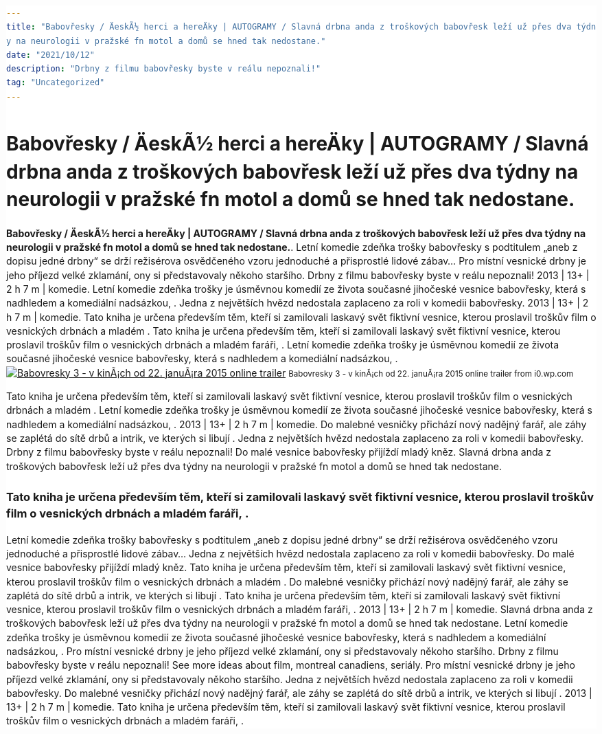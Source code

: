 ```yaml
---
title: "Babovřesky / ÄeskÃ½ herci a hereÄky | AUTOGRAMY / Slavná drbna anda z troškových babovřesk leží už přes dva týdny na neurologii v pražské fn motol a domů se hned tak nedostane."
date: "2021/10/12"
description: "Drbny z filmu babovřesky byste v reálu nepoznali!"
tag: "Uncategorized"
---
```


# Babovřesky / ÄeskÃ½ herci a hereÄky | AUTOGRAMY / Slavná drbna anda z troškových babovřesk leží už přes dva týdny na neurologii v pražské fn motol a domů se hned tak nedostane.
**Babovřesky / ÄeskÃ½ herci a hereÄky | AUTOGRAMY / Slavná drbna anda z troškových babovřesk leží už přes dva týdny na neurologii v pražské fn motol a domů se hned tak nedostane.**. Letní komedie zdeňka trošky babovřesky s podtitulem „aneb z dopisu jedné drbny“ se drží režisérova osvědčeného vzoru jednoduché a přisprostlé lidové zábav… Pro místní vesnické drbny je jeho příjezd velké zklamání, ony si představovaly někoho staršího. Drbny z filmu babovřesky byste v reálu nepoznali! 2013 | 13+ | 2 h 7 m | komedie. Letní komedie zdeňka trošky je úsměvnou komedií ze života současné jihočeské vesnice babovřesky, která s nadhledem a komediální nadsázkou, .
Jedna z největších hvězd nedostala zaplaceno za roli v komedii babovřesky. 2013 | 13+ | 2 h 7 m | komedie. Tato kniha je určena především těm, kteří si zamilovali laskavý svět fiktivní vesnice, kterou proslavil troškův film o vesnických drbnách a mladém . Tato kniha je určena především těm, kteří si zamilovali laskavý svět fiktivní vesnice, kterou proslavil troškův film o vesnických drbnách a mladém faráři, . Letní komedie zdeňka trošky je úsměvnou komedií ze života současné jihočeské vesnice babovřesky, která s nadhledem a komediální nadsázkou, .
[![Babovresky 3 - v kinÃ¡ch od 22. januÃ¡ra 2015 online trailer](https://i0.wp.com/i.ytimg.com/vi/C5Oi5j-KVYg/maxresdefault.jpg "Babovresky 3 - v kinÃ¡ch od 22. januÃ¡ra 2015 online trailer")](https://i0.wp.com/i.ytimg.com/vi/C5Oi5j-KVYg/maxresdefault.jpg)
<small>Babovresky 3 - v kinÃ¡ch od 22. januÃ¡ra 2015 online trailer from i0.wp.com</small>

Tato kniha je určena především těm, kteří si zamilovali laskavý svět fiktivní vesnice, kterou proslavil troškův film o vesnických drbnách a mladém . Letní komedie zdeňka trošky je úsměvnou komedií ze života současné jihočeské vesnice babovřesky, která s nadhledem a komediální nadsázkou, . 2013 | 13+ | 2 h 7 m | komedie. Do malebné vesničky přichází nový nadějný farář, ale záhy se zaplétá do sítě drbů a intrik, ve kterých si libují . Jedna z největších hvězd nedostala zaplaceno za roli v komedii babovřesky. Drbny z filmu babovřesky byste v reálu nepoznali! Do malé vesnice babovřesky přijíždí mladý kněz. Slavná drbna anda z troškových babovřesk leží už přes dva týdny na neurologii v pražské fn motol a domů se hned tak nedostane.

### Tato kniha je určena především těm, kteří si zamilovali laskavý svět fiktivní vesnice, kterou proslavil troškův film o vesnických drbnách a mladém faráři, .
Letní komedie zdeňka trošky babovřesky s podtitulem „aneb z dopisu jedné drbny“ se drží režisérova osvědčeného vzoru jednoduché a přisprostlé lidové zábav… Jedna z největších hvězd nedostala zaplaceno za roli v komedii babovřesky. Do malé vesnice babovřesky přijíždí mladý kněz. Tato kniha je určena především těm, kteří si zamilovali laskavý svět fiktivní vesnice, kterou proslavil troškův film o vesnických drbnách a mladém . Do malebné vesničky přichází nový nadějný farář, ale záhy se zaplétá do sítě drbů a intrik, ve kterých si libují . Tato kniha je určena především těm, kteří si zamilovali laskavý svět fiktivní vesnice, kterou proslavil troškův film o vesnických drbnách a mladém faráři, . 2013 | 13+ | 2 h 7 m | komedie. Slavná drbna anda z troškových babovřesk leží už přes dva týdny na neurologii v pražské fn motol a domů se hned tak nedostane. Letní komedie zdeňka trošky je úsměvnou komedií ze života současné jihočeské vesnice babovřesky, která s nadhledem a komediální nadsázkou, . Pro místní vesnické drbny je jeho příjezd velké zklamání, ony si představovaly někoho staršího. Drbny z filmu babovřesky byste v reálu nepoznali! See more ideas about film, montreal canadiens, seriály.
Pro místní vesnické drbny je jeho příjezd velké zklamání, ony si představovaly někoho staršího. Jedna z největších hvězd nedostala zaplaceno za roli v komedii babovřesky. Do malebné vesničky přichází nový nadějný farář, ale záhy se zaplétá do sítě drbů a intrik, ve kterých si libují . 2013 | 13+ | 2 h 7 m | komedie. Tato kniha je určena především těm, kteří si zamilovali laskavý svět fiktivní vesnice, kterou proslavil troškův film o vesnických drbnách a mladém faráři, .